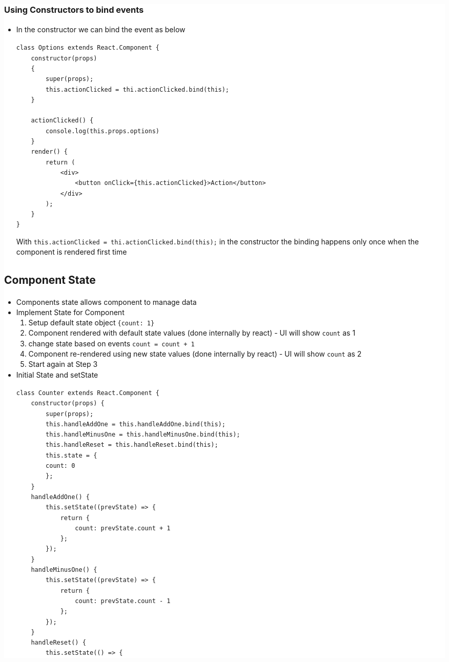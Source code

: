 ### Using Constructors to bind events
  - In the constructor we can bind the event as below
    ```
    class Options extends React.Component {
        constructor(props)
        {
            super(props);
            this.actionClicked = thi.actionClicked.bind(this);
        }

        actionClicked() {
            console.log(this.props.options)
        }
        render() {
            return (
                <div>
                    <button onClick={this.actionClicked}>Action</button>
                </div>
            );
        }
    }
    ```
    With `this.actionClicked = thi.actionClicked.bind(this);` in the constructor the binding happens only once when the component is rendered first time

## Component State
  - Components state allows component to manage data
  - Implement State for Component <br/>
    1. Setup default state object `{count: 1}`
	2. Component rendered with default state values (done internally by react) - UI will show `count` as 1
	3. change state based on events `count = count + 1`
	4. Component re-rendered using new state values (done internally by react) - UI will show `count` as 2
	5. Start again at Step 3
  - Initial State and setState
    ```
    class Counter extends React.Component {
        constructor(props) {
            super(props);
            this.handleAddOne = this.handleAddOne.bind(this);
            this.handleMinusOne = this.handleMinusOne.bind(this);
            this.handleReset = this.handleReset.bind(this);
            this.state = {
            count: 0
            };
        }
        handleAddOne() {
            this.setState((prevState) => {
                return {
                    count: prevState.count + 1
                };
            });
        }
        handleMinusOne() {
            this.setState((prevState) => {
                return {
                    count: prevState.count - 1
                };
            });
        }
        handleReset() {
            this.setState(() => {